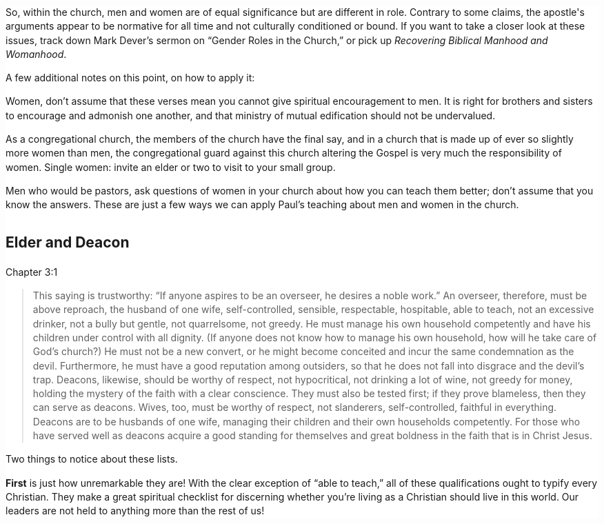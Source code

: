 So, within the church, men and women are of equal significance but are different 
in role. Contrary to some claims, the apostle's arguments appear to be normative 
for all time and not culturally conditioned or bound. If you want to take a 
 closer look at these issues, track down Mark Dever’s sermon on “Gender Roles 
 in the Church,” or pick up *Recovering Biblical Manhood and Womanhood*.

A few additional notes on this point, on how to apply it:

Women, don’t assume that these verses mean you cannot give spiritual 
encouragement to men. It is right for brothers and sisters to encourage and 
admonish one another, and that ministry of mutual edification should not be 
undervalued.

As a congregational church, the members of the church have the final say, and in 
a church that is made up of ever so slightly more women than men, the 
congregational guard against this church altering the Gospel is very much the 
responsibility of women. Single women: invite an elder or two to visit to your 
small group.

Men who would be pastors, ask questions of women in your church about how you 
can teach them better; don’t assume that you know the answers. These are just a 
few ways we can apply Paul’s teaching about men and women in the church.

## Elder and Deacon

Chapter 3:1

> This saying is trustworthy: “If anyone aspires to be an overseer, he desires a 
> noble work.” An overseer, therefore, must be above reproach, the husband of 
> one wife, self-controlled, sensible, respectable, hospitable, able to teach, 
> not an excessive drinker, not a bully but gentle, not quarrelsome, not greedy. 
> He must manage his own household competently and have his children under 
> control with all dignity. (If anyone does not know how to manage his own 
> household, how will he take care of God’s church?) He must not be a new 
> convert, or he might become conceited and incur the same condemnation as the 
> devil. Furthermore, he must have a good reputation among outsiders, so that he 
> does not fall into disgrace and the devil’s trap. Deacons, likewise, should be 
> worthy of respect, not hypocritical, not drinking a lot of wine, not greedy 
> for money, holding the mystery of the faith with a clear conscience. They 
> must also be tested first; if they prove blameless, then they can serve as 
> deacons. Wives, too, must be worthy of respect, not slanderers, 
> self-controlled, faithful in everything. Deacons are to be husbands of one 
> wife, managing their children and their own households competently. For those 
> who have served well as deacons acquire a good standing for themselves and 
> great boldness in the faith that is in Christ Jesus.

Two things to notice about these lists. 

__First__ is just how unremarkable they are! With the clear exception of “able 
to teach,” all of these qualifications ought to typify every Christian. They 
make a great spiritual checklist for discerning whether you’re living as a 
Christian should live in this world. Our leaders are not held to anything more 
than the rest of us!
